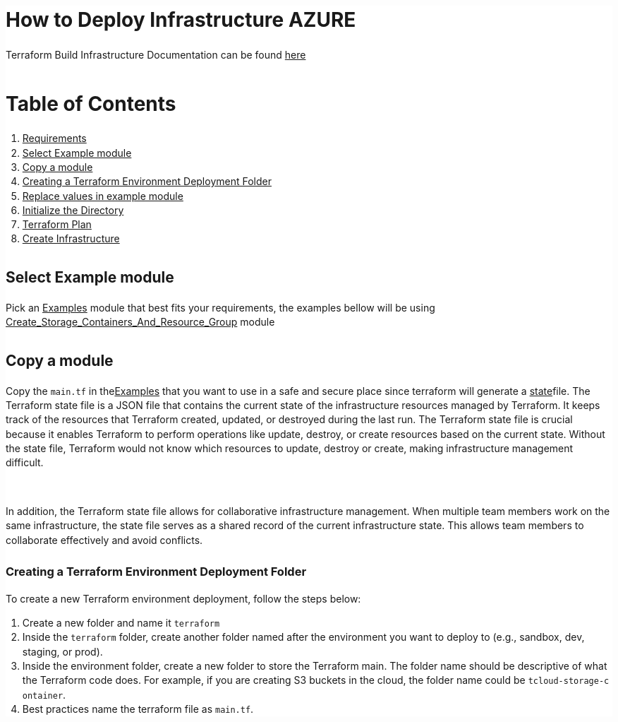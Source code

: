 # How to Deploy Infrastructure AZURE
Terraform Build Infrastructure Documentation can be found [here](https://developer.hashicorp.com/terraform/tutorials/azure-get-started/azure-build)
<br />

# Table of Contents
1. [Requirements](README.md)
2. [Select Example module](#select-example-module)
3. [Copy a module](#copy-a-module)
4. [Creating a Terraform Environment Deployment Folder](#creating-a-terraform-environment-deployment-folder)
5. [Replace values in example module](#replace-values-in-example-module)
4. [Initialize the Directory](#initialize-the-directory)
5. [Terraform Plan](#terraform-plan)
6. [Create Infrastructure](#create-infrastructure)

## Select Example module

Pick an [Examples](https://github.com/Telestream/Telestream-Terraform-Store/tree/main/AZURE/Examples) module that best fits your requirements, the examples bellow will be using [Create_Storage_Containers_And_Resource_Group](https://github.com/Telestream/Telestream-Terraform-Store/tree/main/AZURE/Examples/Create_Storage_Containers_And_Resource_Group) module

## Copy a module

Copy the `main.tf` in the[Examples](https://github.com/Telestream/Telestream-Terraform-Store/tree/main/AZURE/Examples) that you want to use in a safe and secure place since terraform will generate a [state](https://developer.hashicorp.com/terraform/language/state)file. The Terraform state file is a JSON file that contains the current state of the infrastructure resources managed by Terraform. It keeps track of the resources that Terraform created, updated, or destroyed during the last run. The Terraform state file is crucial because it enables Terraform to perform operations like update, destroy, or create resources based on the current state. Without the state file, Terraform would not know which resources to update, destroy or create, making infrastructure management difficult.

<br />

In addition, the Terraform state file allows for collaborative infrastructure management. When multiple team members work on the same infrastructure, the state file serves as a shared record of the current infrastructure state. This allows team members to collaborate effectively and avoid conflicts.

### Creating a Terraform Environment Deployment Folder

To create a new Terraform environment deployment, follow the steps below:

1. Create a new folder and name it `terraform`
2. Inside the `terraform` folder, create another folder named after the environment you want to deploy to (e.g., sandbox, dev, staging, or prod).
3. Inside the environment folder, create a new folder to store the Terraform main. The folder name should be descriptive of what the Terraform code does. For example, if you are creating S3 buckets in the cloud, the folder name could be `tcloud-storage-container`.
4. Best practices name the terraform file as `main.tf`. 
